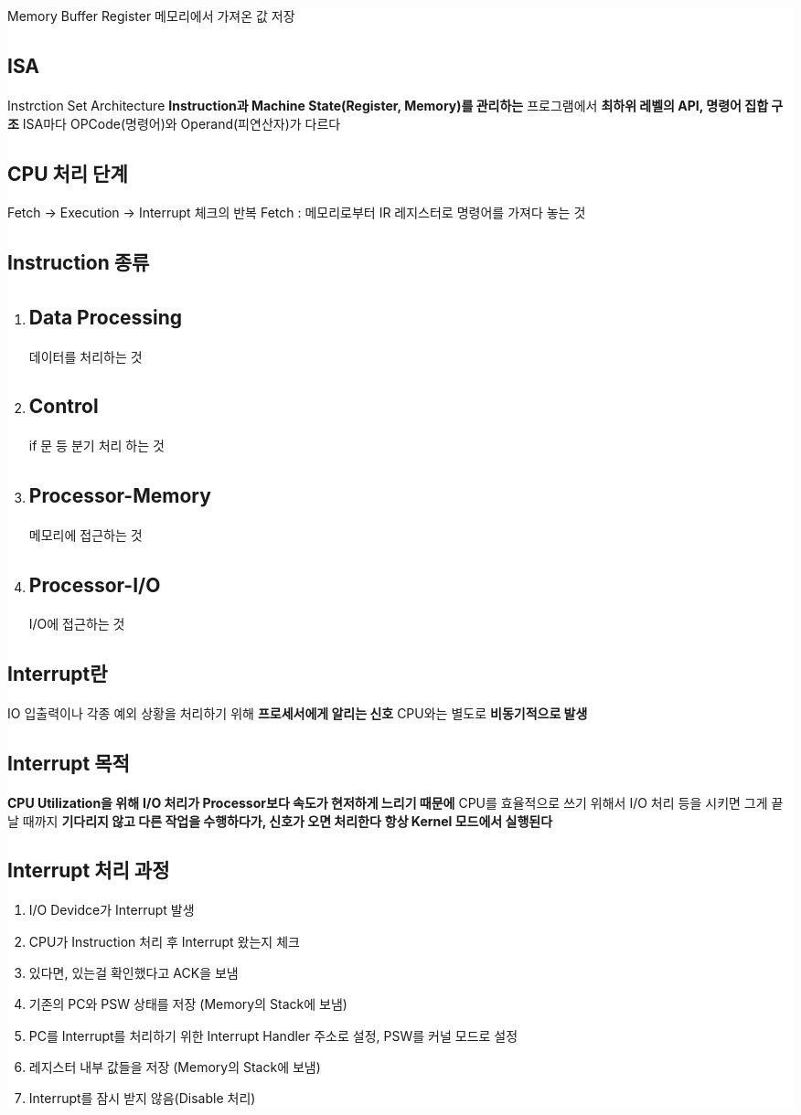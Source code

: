    Memory Buffer Register
   메모리에서 가져온 값 저장

## ISA

Instrction Set Architecture
**Instruction과 Machine State(Register, Memory)를 관리하는** 프로그램에서 **최하위 레벨의 API, 명령어 집합 구조**
ISA마다 OPCode(명령어)와 Operand(피연산자)가 다르다

## CPU 처리 단계

Fetch -> Execution -> Interrupt 체크의 반복
Fetch : 메모리로부터 IR 레지스터로 명령어를 가져다 놓는 것

## Instruction 종류

1. ## Data Processing
   데이터를 처리하는 것
2. ## Control
   if 문 등 분기 처리 하는 것
3. ## Processor-Memory
   메모리에 접근하는 것
4. ## Processor-I/O
   I/O에 접근하는 것

## Interrupt란

IO 입출력이나 각종 예외 상황을 처리하기 위해 **프로세서에게 알리는 신호**
CPU와는 별도로 **비동기적으로 발생**

## Interrupt 목적

**CPU Utilization을 위해**
**I/O 처리가 Processor보다 속도가 현저하게 느리기 때문에** CPU를 효율적으로 쓰기 위해서 I/O 처리 등을 시키면 그게 끝날 때까지 **기다리지 않고 다른 작업을 수행하다가, 신호가 오면 처리한다**
**항상 Kernel 모드에서 실행된다**

## Interrupt 처리 과정

1. I/O Devidce가 Interrupt 발생

2. CPU가 Instruction 처리 후 Interrupt 왔는지 체크

3. 있다면, 있는걸 확인했다고 ACK을 보냄

4. 기존의 PC와 PSW 상태를 저장 (Memory의 Stack에 보냄)

5. PC를 Interrupt를 처리하기 위한 Interrupt Handler 주소로 설정, PSW를 커널 모드로 설정

6. 레지스터 내부 값들을 저장 (Memory의 Stack에 보냄)

7. Interrupt를 잠시 받지 않음(Disable 처리)

